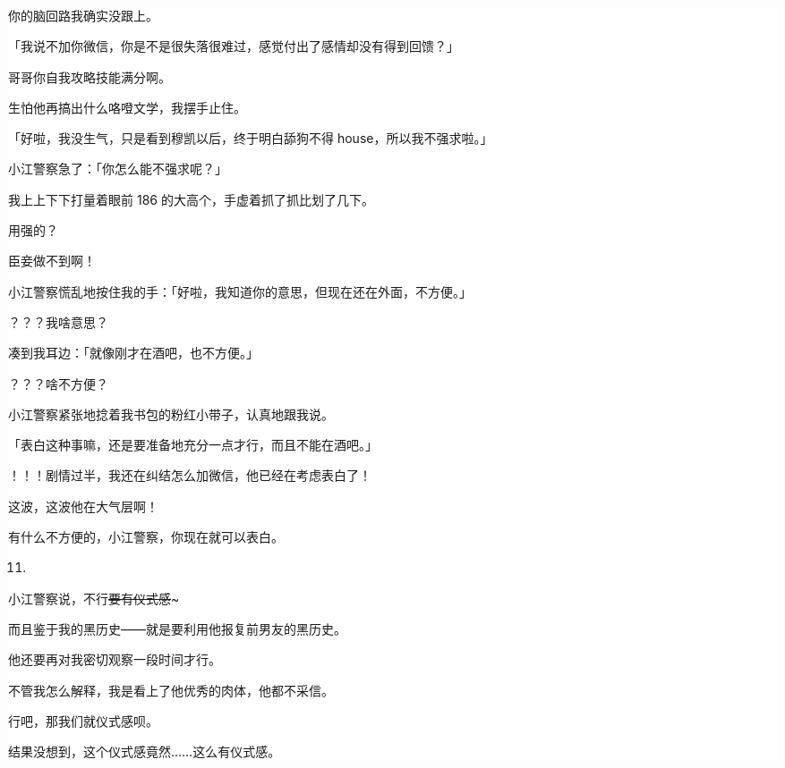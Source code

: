 你的脑回路我确实没跟上。


「我说不加你微信，你是不是很失落很难过，感觉付出了感情却没有得到回馈？」


哥哥你自我攻略技能满分啊。


生怕他再搞出什么咯噔文学，我摆手止住。


「好啦，我没生气，只是看到穆凯以后，终于明白舔狗不得 house，所以我不强求啦。」


小江警察急了：「你怎么能不强求呢？」


我上上下下打量着眼前 186 的大高个，手虚着抓了抓比划了几下。


用强的？


臣妾做不到啊！


小江警察慌乱地按住我的手：「好啦，我知道你的意思，但现在还在外面，不方便。」


？？？我啥意思？


凑到我耳边：「就像刚才在酒吧，也不方便。」


？？？啥不方便？


小江警察紧张地捻着我书包的粉红小带子，认真地跟我说。


「表白这种事嘛，还是要准备地充分一点才行，而且不能在酒吧。」


！！！剧情过半，我还在纠结怎么加微信，他已经在考虑表白了！


这波，这波他在大气层啊！


有什么不方便的，小江警察，你现在就可以表白。 


11.


小江警察说，不行~~要有仪式感~~~


而且鉴于我的黑历史——就是要利用他报复前男友的黑历史。


他还要再对我密切观察一段时间才行。


不管我怎么解释，我是看上了他优秀的肉体，他都不采信。


行吧，那我们就仪式感呗。


结果没想到，这个仪式感竟然……这么有仪式感。
